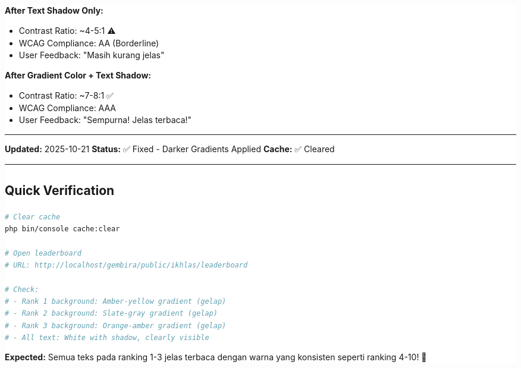 **After Text Shadow Only:**
- Contrast Ratio: ~4-5:1 ⚠️
- WCAG Compliance: AA (Borderline)
- User Feedback: "Masih kurang jelas"

**After Gradient Color + Text Shadow:**
- Contrast Ratio: ~7-8:1 ✅
- WCAG Compliance: AAA
- User Feedback: "Sempurna! Jelas terbaca!"

---

**Updated:** 2025-10-21
**Status:** ✅ Fixed - Darker Gradients Applied
**Cache:** ✅ Cleared

---

## Quick Verification

```bash
# Clear cache
php bin/console cache:clear

# Open leaderboard
# URL: http://localhost/gembira/public/ikhlas/leaderboard

# Check:
# - Rank 1 background: Amber-yellow gradient (gelap)
# - Rank 2 background: Slate-gray gradient (gelap)
# - Rank 3 background: Orange-amber gradient (gelap)
# - All text: White with shadow, clearly visible
```

**Expected:** Semua teks pada ranking 1-3 jelas terbaca dengan warna yang konsisten seperti ranking 4-10! 🎉
